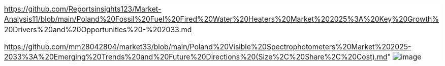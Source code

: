 <a href=https://github.com/Reportsinsights123/Market-Analysis11/blob/main/Poland%20Fossil%20Fuel%20Fired%20Water%20Heaters%20Market%202025%3A%20Key%20Growth%20Drivers%20and%20Opportunities%20-%202033.md>https://github.com/Reportsinsights123/Market-Analysis11/blob/main/Poland%20Fossil%20Fuel%20Fired%20Water%20Heaters%20Market%202025%3A%20Key%20Growth%20Drivers%20and%20Opportunities%20-%202033.md</a>

<a href=https://github.com/mm28042804/market33/blob/main/Poland%20Visible%20Spectrophotometers%20Market%202025-2033%3A%20Emerging%20Trends%20and%20Future%20Directions%20(Size%2C%20Share%2C%20Cost).md>https://github.com/mm28042804/market33/blob/main/Poland%20Visible%20Spectrophotometers%20Market%202025-2033%3A%20Emerging%20Trends%20and%20Future%20Directions%20(Size%2C%20Share%2C%20Cost).md</a>"
![image](https://github.com/user-attachments/assets/c40d7068-e686-481a-8bff-7580969f1776)
